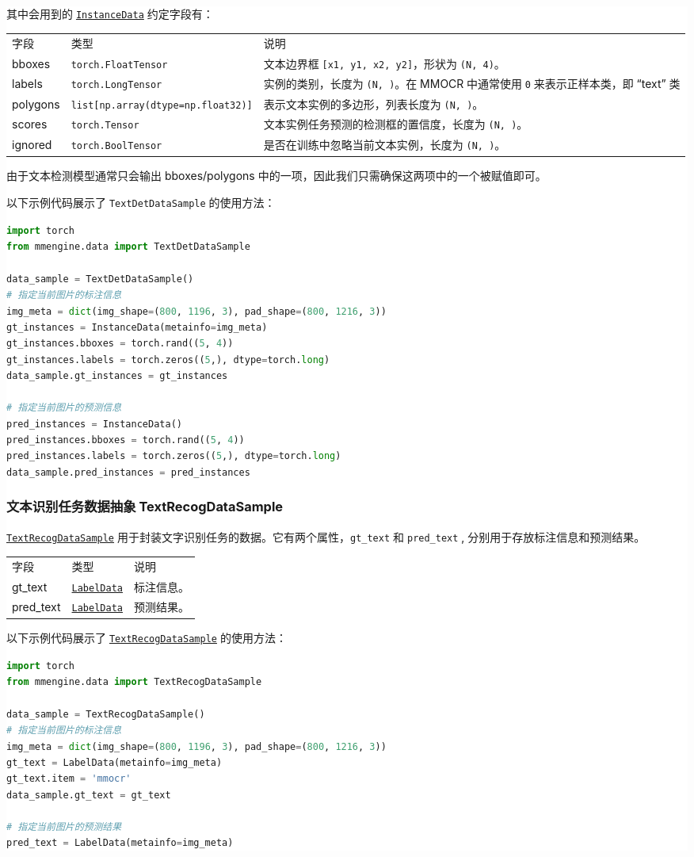 其中会用到的 [`InstanceData`](#instancedata) 约定字段有：

|          |                                    |                                                                                  |
| -------- | ---------------------------------- | -------------------------------------------------------------------------------- |
| 字段     | 类型                               | 说明                                                                             |
| bboxes   | `torch.FloatTensor`                | 文本边界框 `[x1, y1, x2, y2]`，形状为 `(N, 4)`。                                 |
| labels   | `torch.LongTensor`                 | 实例的类别，长度为 `(N, )`。在 MMOCR 中通常使用 `0` 来表示正样本类，即 “text” 类 |
| polygons | `list[np.array(dtype=np.float32)]` | 表示文本实例的多边形，列表长度为 `(N, )`。                                       |
| scores   | `torch.Tensor`                     | 文本实例任务预测的检测框的置信度，长度为 `(N, )`。                               |
| ignored  | `torch.BoolTensor`                 | 是否在训练中忽略当前文本实例，长度为 `(N, )`。                                   |

由于文本检测模型通常只会输出 bboxes/polygons 中的一项，因此我们只需确保这两项中的一个被赋值即可。

以下示例代码展示了 `TextDetDataSample` 的使用方法：

```python
import torch
from mmengine.data import TextDetDataSample

data_sample = TextDetDataSample()
# 指定当前图片的标注信息
img_meta = dict(img_shape=(800, 1196, 3), pad_shape=(800, 1216, 3))
gt_instances = InstanceData(metainfo=img_meta)
gt_instances.bboxes = torch.rand((5, 4))
gt_instances.labels = torch.zeros((5,), dtype=torch.long)
data_sample.gt_instances = gt_instances

# 指定当前图片的预测信息
pred_instances = InstanceData()
pred_instances.bboxes = torch.rand((5, 4))
pred_instances.labels = torch.zeros((5,), dtype=torch.long)
data_sample.pred_instances = pred_instances
```

### 文本识别任务数据抽象 TextRecogDataSample

[`TextRecogDataSample`](mmocr.structures.textrecog_data_sample.TextRecogDataSample) 用于封装文字识别任务的数据。它有两个属性，`gt_text` 和 `pred_text` , 分别用于存放标注信息和预测结果。

|           |                           |            |
| --------- | ------------------------- | ---------- |
| 字段      | 类型                      | 说明       |
| gt_text   | [`LabelData`](#labeldata) | 标注信息。 |
| pred_text | [`LabelData`](#labeldata) | 预测结果。 |

以下示例代码展示了 [`TextRecogDataSample`](mmocr.structures.textrecog_data_sample.TextRecogDataSample) 的使用方法：

```python
import torch
from mmengine.data import TextRecogDataSample

data_sample = TextRecogDataSample()
# 指定当前图片的标注信息
img_meta = dict(img_shape=(800, 1196, 3), pad_shape=(800, 1216, 3))
gt_text = LabelData(metainfo=img_meta)
gt_text.item = 'mmocr'
data_sample.gt_text = gt_text

# 指定当前图片的预测结果
pred_text = LabelData(metainfo=img_meta)
```
